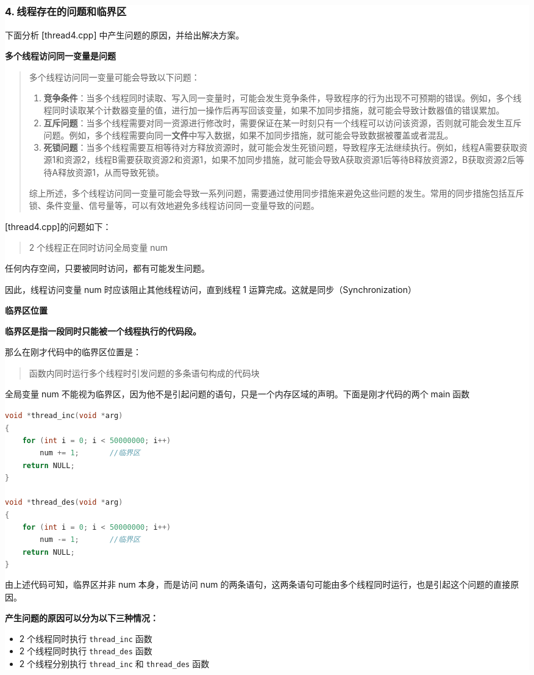 

### 4. 线程存在的问题和临界区

下面分析 [thread4.cpp] 中产生问题的原因，并给出解决方案。

**多个线程访问同一变量是问题**

> 多个线程访问同一变量可能会导致以下问题：
>
> 1. **竞争条件**：当多个线程同时读取、写入同一变量时，可能会发生竞争条件，导致程序的行为出现不可预期的错误。例如，多个线程同时读取某个计数器变量的值，进行加一操作后再写回该变量，如果不加同步措施，就可能会导致计数器值的错误累加。
> 2. **互斥问题**：当多个线程需要对同一资源进行修改时，需要保证在某一时刻只有一个线程可以访问该资源，否则就可能会发生互斥问题。例如，多个线程需要向同一**文件**中写入数据，如果不加同步措施，就可能会导致数据被覆盖或者混乱。
> 3. **死锁问题**：当多个线程需要互相等待对方释放资源时，就可能会发生死锁问题，导致程序无法继续执行。例如，线程A需要获取资源1和资源2，线程B需要获取资源2和资源1，如果不加同步措施，就可能会导致A获取资源1后等待B释放资源2，B获取资源2后等待A释放资源1，从而导致死锁。
>
> 综上所述，多个线程访问同一变量可能会导致一系列问题，需要通过使用同步措施来避免这些问题的发生。常用的同步措施包括互斥锁、条件变量、信号量等，可以有效地避免多线程访问同一变量导致的问题。

[thread4.cpp]的问题如下：

> 2 个线程正在同时访问全局变量 num

任何内存空间，只要被同时访问，都有可能发生问题。

因此，线程访问变量 num 时应该阻止其他线程访问，直到线程 1 运算完成。这就是同步（Synchronization）



**临界区位置**

**临界区是指一段同时只能被一个线程执行的代码段。**

那么在刚才代码中的临界区位置是：

> 函数内同时运行多个线程时引发问题的多条语句构成的代码块

全局变量 num 不能视为临界区，因为他不是引起问题的语句，只是一个内存区域的声明。下面是刚才代码的两个 main 函数

```c++
void *thread_inc(void *arg)
{
    for (int i = 0; i < 50000000; i++)
        num += 1;		//临界区
    return NULL;
}

void *thread_des(void *arg)
{
    for (int i = 0; i < 50000000; i++)
        num -= 1;		//临界区
    return NULL;
}
```

由上述代码可知，临界区并非 num 本身，而是访问 num 的两条语句，这两条语句可能由多个线程同时运行，也是引起这个问题的直接原因。

**产生问题的原因可以分为以下三种情况：**

- 2 个线程同时执行 `thread_inc` 函数
- 2 个线程同时执行 `thread_des` 函数
- 2 个线程分别执行 `thread_inc` 和 `thread_des` 函数
